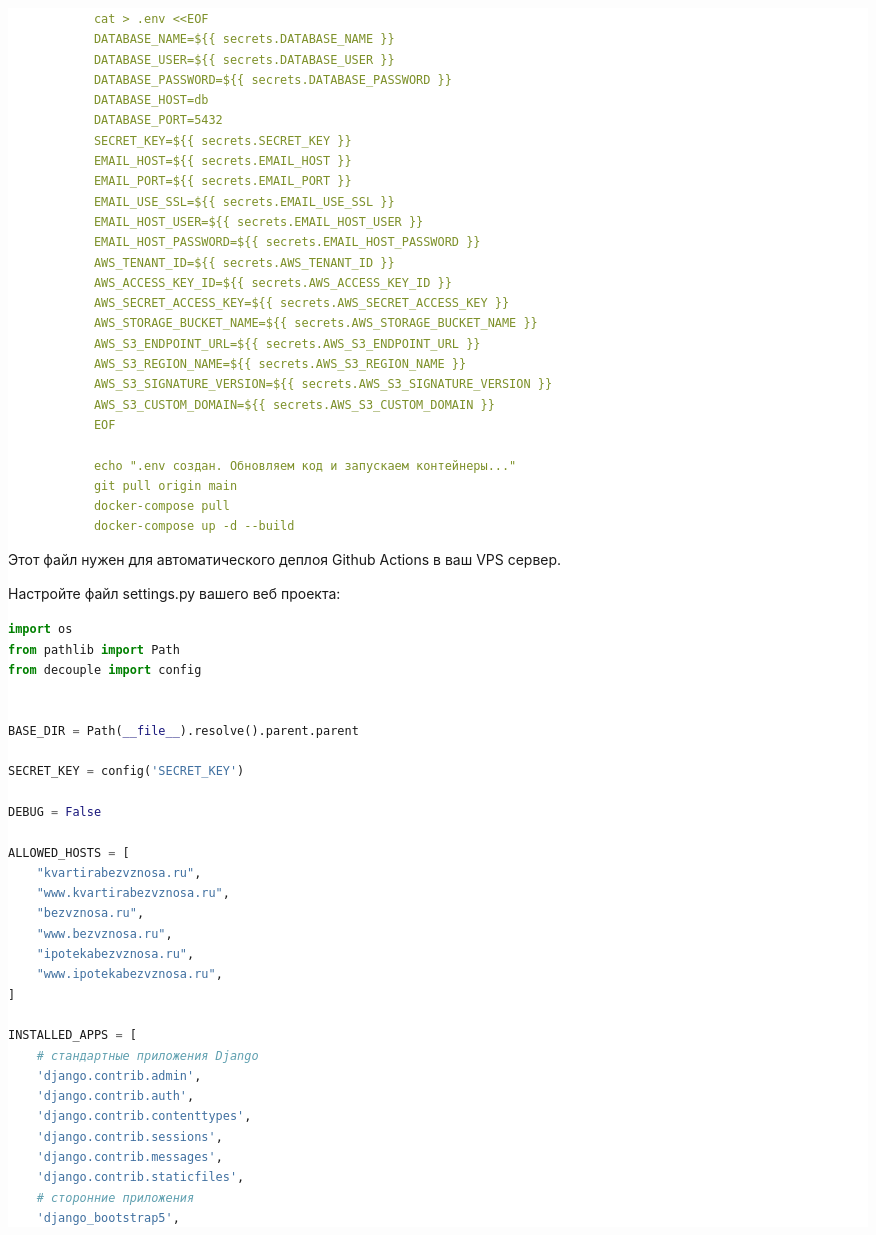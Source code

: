 ```yml
            cat > .env <<EOF
            DATABASE_NAME=${{ secrets.DATABASE_NAME }}
            DATABASE_USER=${{ secrets.DATABASE_USER }}
            DATABASE_PASSWORD=${{ secrets.DATABASE_PASSWORD }}
            DATABASE_HOST=db
            DATABASE_PORT=5432
            SECRET_KEY=${{ secrets.SECRET_KEY }}
            EMAIL_HOST=${{ secrets.EMAIL_HOST }}
            EMAIL_PORT=${{ secrets.EMAIL_PORT }}
            EMAIL_USE_SSL=${{ secrets.EMAIL_USE_SSL }}
            EMAIL_HOST_USER=${{ secrets.EMAIL_HOST_USER }}
            EMAIL_HOST_PASSWORD=${{ secrets.EMAIL_HOST_PASSWORD }}
            AWS_TENANT_ID=${{ secrets.AWS_TENANT_ID }}
            AWS_ACCESS_KEY_ID=${{ secrets.AWS_ACCESS_KEY_ID }}
            AWS_SECRET_ACCESS_KEY=${{ secrets.AWS_SECRET_ACCESS_KEY }}
            AWS_STORAGE_BUCKET_NAME=${{ secrets.AWS_STORAGE_BUCKET_NAME }}
            AWS_S3_ENDPOINT_URL=${{ secrets.AWS_S3_ENDPOINT_URL }}
            AWS_S3_REGION_NAME=${{ secrets.AWS_S3_REGION_NAME }}
            AWS_S3_SIGNATURE_VERSION=${{ secrets.AWS_S3_SIGNATURE_VERSION }}
            AWS_S3_CUSTOM_DOMAIN=${{ secrets.AWS_S3_CUSTOM_DOMAIN }}
            EOF

            echo ".env создан. Обновляем код и запускаем контейнеры..."
            git pull origin main
            docker-compose pull
            docker-compose up -d --build

```

Этот файл нужен для автоматического деплоя Github Actions в ваш VPS сервер.

Настройте файл settings.py вашего веб проекта:

```py
import os
from pathlib import Path
from decouple import config


BASE_DIR = Path(__file__).resolve().parent.parent

SECRET_KEY = config('SECRET_KEY')

DEBUG = False

ALLOWED_HOSTS = [
    "kvartirabezvznosa.ru",
    "www.kvartirabezvznosa.ru",
    "bezvznosa.ru",
    "www.bezvznosa.ru",
    "ipotekabezvznosa.ru",
    "www.ipotekabezvznosa.ru",
]

INSTALLED_APPS = [
    # стандартные приложения Django
    'django.contrib.admin',
    'django.contrib.auth',
    'django.contrib.contenttypes',
    'django.contrib.sessions',
    'django.contrib.messages',
    'django.contrib.staticfiles',
    # сторонние приложения
    'django_bootstrap5',
```